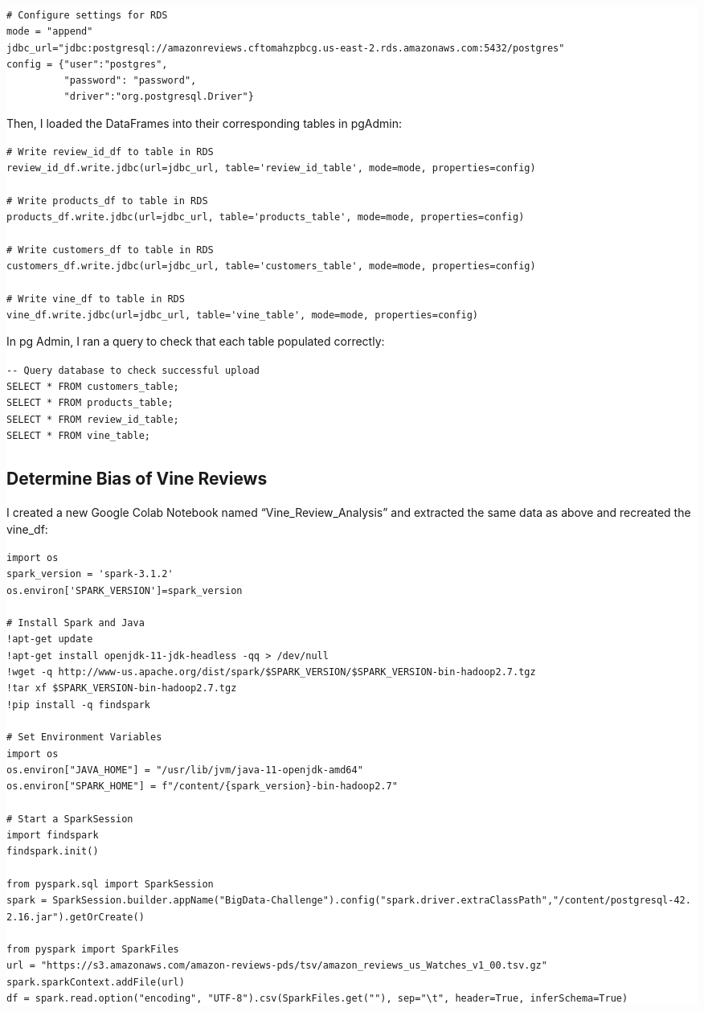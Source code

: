 ```
# Configure settings for RDS
mode = "append"
jdbc_url="jdbc:postgresql://amazonreviews.cftomahzpbcg.us-east-2.rds.amazonaws.com:5432/postgres"
config = {"user":"postgres", 
          "password": "password", 
          "driver":"org.postgresql.Driver"}
```
Then, I loaded the DataFrames into their corresponding tables in pgAdmin:
```
# Write review_id_df to table in RDS
review_id_df.write.jdbc(url=jdbc_url, table='review_id_table', mode=mode, properties=config)

# Write products_df to table in RDS
products_df.write.jdbc(url=jdbc_url, table='products_table', mode=mode, properties=config)

# Write customers_df to table in RDS
customers_df.write.jdbc(url=jdbc_url, table='customers_table', mode=mode, properties=config)

# Write vine_df to table in RDS
vine_df.write.jdbc(url=jdbc_url, table='vine_table', mode=mode, properties=config)
```
In pg Admin, I ran a query to check that each table populated correctly:
```
-- Query database to check successful upload
SELECT * FROM customers_table;
SELECT * FROM products_table;
SELECT * FROM review_id_table;
SELECT * FROM vine_table;
```

## Determine Bias of Vine Reviews
I created a new Google Colab Notebook named “Vine_Review_Analysis” and extracted the same data as above and recreated the vine_df:
```
import os
spark_version = 'spark-3.1.2'
os.environ['SPARK_VERSION']=spark_version

# Install Spark and Java
!apt-get update
!apt-get install openjdk-11-jdk-headless -qq > /dev/null
!wget -q http://www-us.apache.org/dist/spark/$SPARK_VERSION/$SPARK_VERSION-bin-hadoop2.7.tgz
!tar xf $SPARK_VERSION-bin-hadoop2.7.tgz
!pip install -q findspark

# Set Environment Variables
import os
os.environ["JAVA_HOME"] = "/usr/lib/jvm/java-11-openjdk-amd64"
os.environ["SPARK_HOME"] = f"/content/{spark_version}-bin-hadoop2.7"

# Start a SparkSession
import findspark
findspark.init()

from pyspark.sql import SparkSession
spark = SparkSession.builder.appName("BigData-Challenge").config("spark.driver.extraClassPath","/content/postgresql-42.2.16.jar").getOrCreate()

from pyspark import SparkFiles
url = "https://s3.amazonaws.com/amazon-reviews-pds/tsv/amazon_reviews_us_Watches_v1_00.tsv.gz"
spark.sparkContext.addFile(url)
df = spark.read.option("encoding", "UTF-8").csv(SparkFiles.get(""), sep="\t", header=True, inferSchema=True)
```